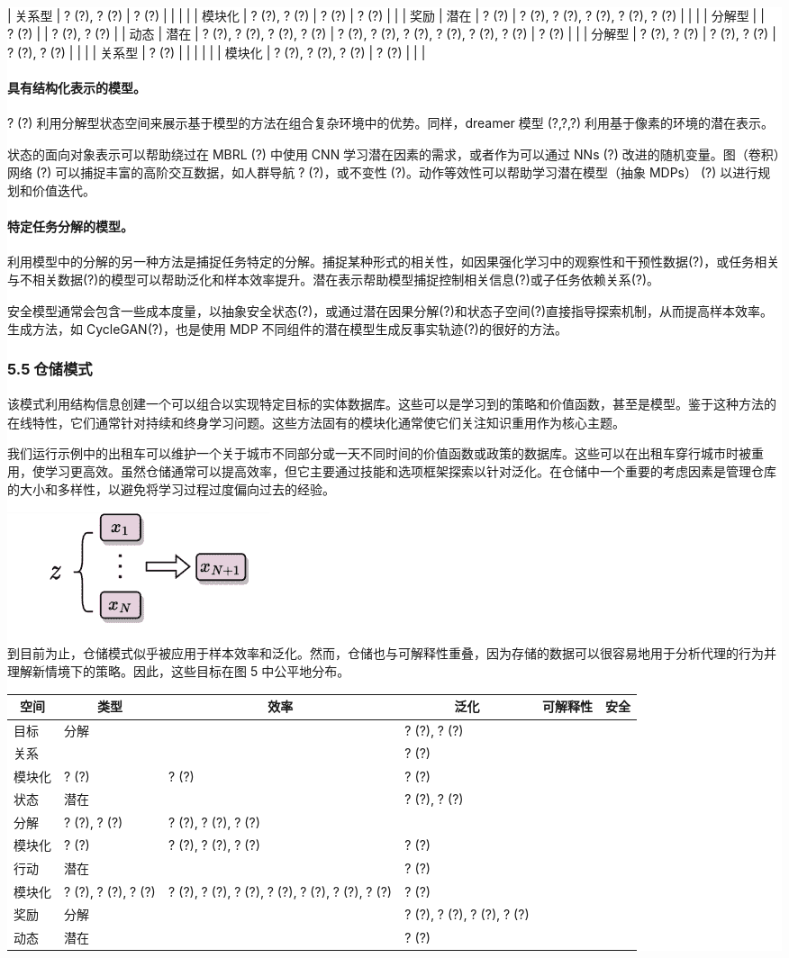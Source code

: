 | 关系型 | ? (?), ? (?) | ? (?) |  |  |
|  | 模块化 | ? (?), ? (?) | ? (?) | ? (?) |  |
| 奖励 | 潜在 | ? (?) | ? (?), ? (?), ? (?), ? (?), ? (?) |  |  |
| 分解型 |  | ? (?) |  | ? (?), ? (?) |
| 动态 | 潜在 | ? (?), ? (?), ? (?), ? (?) | ? (?), ? (?), ? (?), ? (?), ? (?), ? (?) | ? (?) |  |
| 分解型 | ? (?), ? (?) | ? (?), ? (?) | ? (?), ? (?) |  |
|  | 关系型 | ? (?) |  |  |  |
|  | 模块化 | ? (?), ? (?), ? (?) | ? (?) |  |  |

#### 具有结构化表示的模型。

? (?) 利用分解型状态空间来展示基于模型的方法在组合复杂环境中的优势。同样，dreamer 模型 (?,?,?) 利用基于像素的环境的潜在表示。

状态的面向对象表示可以帮助绕过在 MBRL (?) 中使用 CNN 学习潜在因素的需求，或者作为可以通过 NNs (?) 改进的随机变量。图（卷积）网络 (?) 可以捕捉丰富的高阶交互数据，如人群导航 ? (?)，或不变性 (?)。动作等效性可以帮助学习潜在模型（抽象 MDPs） (?) 以进行规划和价值迭代。

#### 特定任务分解的模型。

利用模型中的分解的另一种方法是捕捉任务特定的分解。捕捉某种形式的相关性，如因果强化学习中的观察性和干预性数据(?)，或任务相关与不相关数据(?)的模型可以帮助泛化和样本效率提升。潜在表示帮助模型捕捉控制相关信息(?)或子任务依赖关系(?)。

安全模型通常会包含一些成本度量，以抽象安全状态(?)，或通过潜在因果分解(?)和状态子空间(?)直接指导探索机制，从而提高样本效率。生成方法，如 CycleGAN(?)，也是使用 MDP 不同组件的潜在模型生成反事实轨迹(?)的很好的方法。

### 5.5 仓储模式

该模式利用结构信息创建一个可以组合以实现特定目标的实体数据库。这些可以是学习到的策略和价值函数，甚至是模型。鉴于这种方法的在线特性，它们通常针对持续和终身学习问题。这些方法固有的模块化通常使它们关注知识重用作为核心主题。

我们运行示例中的出租车可以维护一个关于城市不同部分或一天不同时间的价值函数或政策的数据库。这些可以在出租车穿行城市时被重用，使学习更高效。虽然仓储通常可以提高效率，但它主要通过技能和选项框架探索以针对泛化。在仓储中一个重要的考虑因素是管理仓库的大小和多样性，以避免将学习过程过度偏向过去的经验。

![[未标注图像]](img/8d8ac2908ee567ea073ef1c5320e3b6e.png)

到目前为止，仓储模式似乎被应用于样本效率和泛化。然而，仓储也与可解释性重叠，因为存储的数据可以很容易地用于分析代理的行为并理解新情境下的策略。因此，这些目标在图 5 中公平地分布。

| 空间 | 类型 | 效率 | 泛化 | 可解释性 | 安全 |
| --- | --- | --- | --- | --- | --- |
| 目标 | 分解 |  | ? (?), ? (?) |  |  |
| 关系 |  |  | ? (?) |  |
| 模块化 | ? (?) | ? (?) | ? (?) |  |
| 状态 | 潜在 |  | ? (?), ? (?) |  |  |
| 分解 | ? (?), ? (?) | ? (?), ? (?), ? (?) |  |  |
| 模块化 | ? (?) | ? (?), ? (?), ? (?) | ? (?) |  |
| 行动 | 潜在 |  | ? (?) |  |  |
| 模块化 | ? (?), ? (?), ? (?) | ? (?), ? (?), ? (?), ? (?), ? (?), ? (?), ? (?) | ? (?) |  |
| 奖励 | 分解 |  | ? (?), ? (?), ? (?), ? (?) |  |  |
| 动态 | 潜在 |  | ? (?) |  |  |